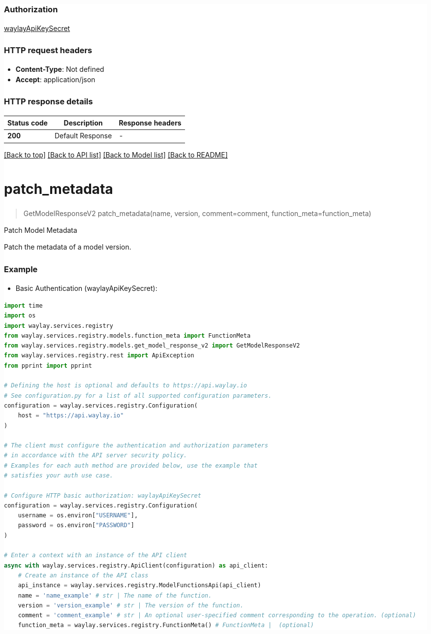 ### Authorization

[waylayApiKeySecret](../README.md#waylayApiKeySecret)

### HTTP request headers

 - **Content-Type**: Not defined
 - **Accept**: application/json

### HTTP response details

| Status code | Description | Response headers |
|-------------|-------------|------------------|
**200** | Default Response |  -  |

[[Back to top]](#) [[Back to API list]](../README.md#documentation-for-api-endpoints) [[Back to Model list]](../README.md#documentation-for-models) [[Back to README]](../README.md)

# **patch_metadata**
> GetModelResponseV2 patch_metadata(name, version, comment=comment, function_meta=function_meta)

Patch Model Metadata

Patch the metadata of a model version.

### Example

* Basic Authentication (waylayApiKeySecret):

```python
import time
import os
import waylay.services.registry
from waylay.services.registry.models.function_meta import FunctionMeta
from waylay.services.registry.models.get_model_response_v2 import GetModelResponseV2
from waylay.services.registry.rest import ApiException
from pprint import pprint

# Defining the host is optional and defaults to https://api.waylay.io
# See configuration.py for a list of all supported configuration parameters.
configuration = waylay.services.registry.Configuration(
    host = "https://api.waylay.io"
)

# The client must configure the authentication and authorization parameters
# in accordance with the API server security policy.
# Examples for each auth method are provided below, use the example that
# satisfies your auth use case.

# Configure HTTP basic authorization: waylayApiKeySecret
configuration = waylay.services.registry.Configuration(
    username = os.environ["USERNAME"],
    password = os.environ["PASSWORD"]
)

# Enter a context with an instance of the API client
async with waylay.services.registry.ApiClient(configuration) as api_client:
    # Create an instance of the API class
    api_instance = waylay.services.registry.ModelFunctionsApi(api_client)
    name = 'name_example' # str | The name of the function.
    version = 'version_example' # str | The version of the function.
    comment = 'comment_example' # str | An optional user-specified comment corresponding to the operation. (optional)
    function_meta = waylay.services.registry.FunctionMeta() # FunctionMeta |  (optional)

```